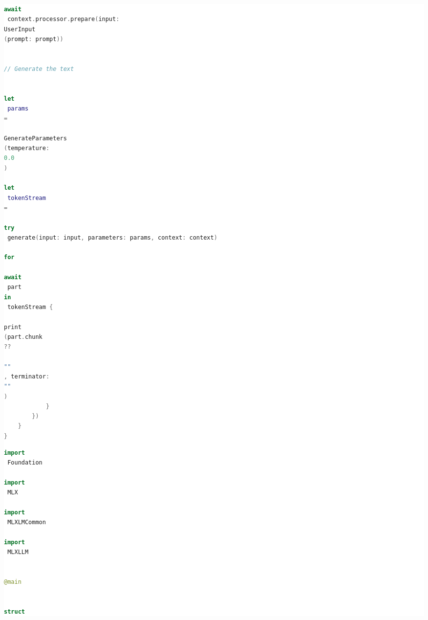 ```swift
await
 context.processor.prepare(input: 
UserInput
(prompt: prompt))
            
            
// Generate the text

            
let
 params 
=
 
GenerateParameters
(temperature: 
0.0
)
            
let
 tokenStream 
=
 
try
 generate(input: input, parameters: params, context: context)
            
for
 
await
 part 
in
 tokenStream {
                
print
(part.chunk 
??
 
""
, terminator: 
""
)
            }
        })
    }
}
```

```swift
import
 Foundation

import
 MLX

import
 MLXLMCommon

import
 MLXLLM


@main


struct
```